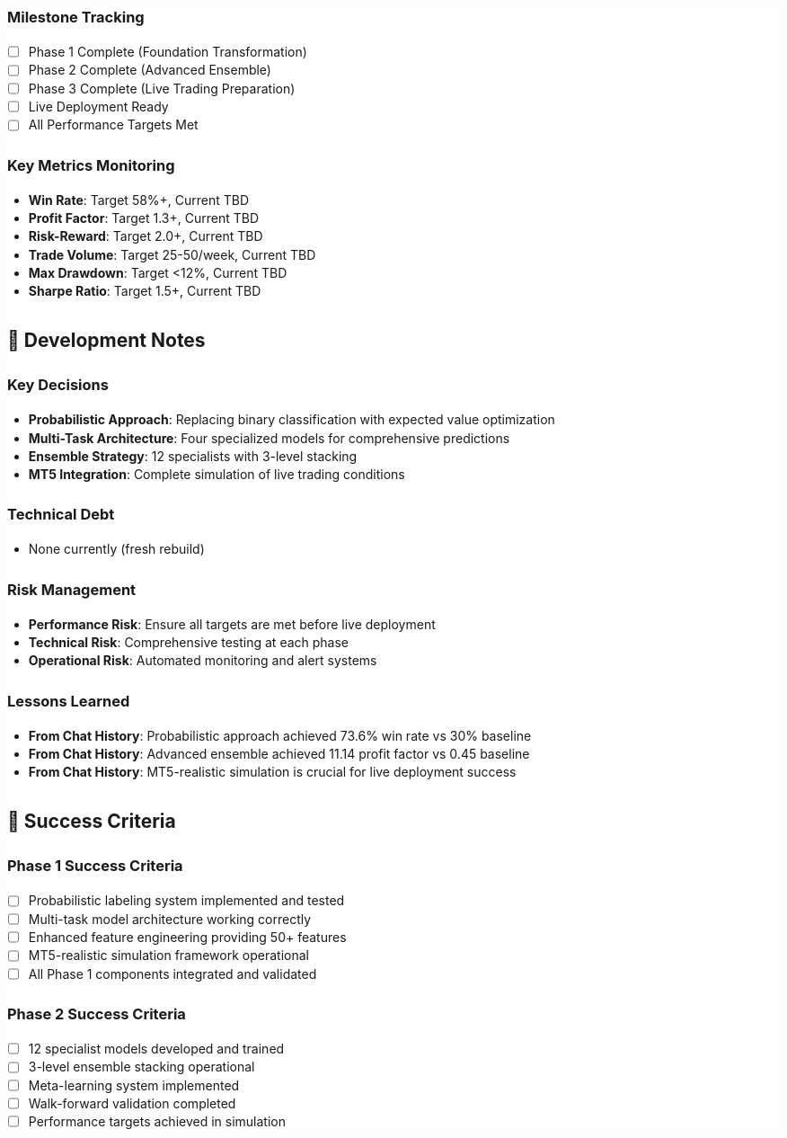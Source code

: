 ### Milestone Tracking
- [ ] Phase 1 Complete (Foundation Transformation)
- [ ] Phase 2 Complete (Advanced Ensemble)
- [ ] Phase 3 Complete (Live Trading Preparation)
- [ ] Live Deployment Ready
- [ ] All Performance Targets Met

### Key Metrics Monitoring
- **Win Rate**: Target 58%+, Current TBD
- **Profit Factor**: Target 1.3+, Current TBD
- **Risk-Reward**: Target 2.0+, Current TBD
- **Trade Volume**: Target 25-50/week, Current TBD
- **Max Drawdown**: Target <12%, Current TBD
- **Sharpe Ratio**: Target 1.5+, Current TBD

## 🔧 Development Notes

### Key Decisions
- **Probabilistic Approach**: Replacing binary classification with expected value optimization
- **Multi-Task Architecture**: Four specialized models for comprehensive predictions
- **Ensemble Strategy**: 12 specialists with 3-level stacking
- **MT5 Integration**: Complete simulation of live trading conditions

### Technical Debt
- None currently (fresh rebuild)

### Risk Management
- **Performance Risk**: Ensure all targets are met before live deployment
- **Technical Risk**: Comprehensive testing at each phase
- **Operational Risk**: Automated monitoring and alert systems

### Lessons Learned
- **From Chat History**: Probabilistic approach achieved 73.6% win rate vs 30% baseline
- **From Chat History**: Advanced ensemble achieved 11.14 profit factor vs 0.45 baseline
- **From Chat History**: MT5-realistic simulation is crucial for live deployment success

## 🎯 Success Criteria

### Phase 1 Success Criteria
- [ ] Probabilistic labeling system implemented and tested
- [ ] Multi-task model architecture working correctly
- [ ] Enhanced feature engineering providing 50+ features
- [ ] MT5-realistic simulation framework operational
- [ ] All Phase 1 components integrated and validated

### Phase 2 Success Criteria
- [ ] 12 specialist models developed and trained
- [ ] 3-level ensemble stacking operational
- [ ] Meta-learning system implemented
- [ ] Walk-forward validation completed
- [ ] Performance targets achieved in simulation
